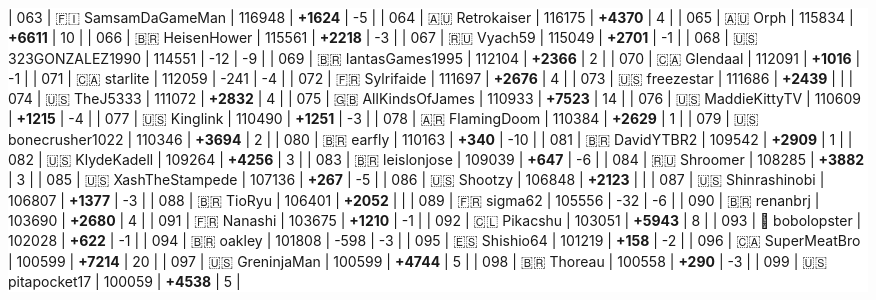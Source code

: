 | 063  | 🇫🇮 SamsamDaGameMan     | 116948 |   **+1624**    |      -5       |
| 064  | 🇦🇺 Retrokaiser         | 116175 |   **+4370**    |       4       |
| 065  | 🇦🇺 Orph                | 115834 |   **+6611**    |      10       |
| 066  | 🇧🇷 HeisenHower         | 115561 |   **+2218**    |      -3       |
| 067  | 🇷🇺 Vyach59             | 115049 |   **+2701**    |      -1       |
| 068  | 🇺🇸 323GONZALEZ1990     | 114551 |      -12       |      -9       |
| 069  | 🇧🇷 IantasGames1995     | 112104 |   **+2366**    |       2       |
| 070  | 🇨🇦 Glendaal            | 112091 |   **+1016**    |      -1       |
| 071  | 🇨🇦 starlite            | 112059 |      -241      |      -4       |
| 072  | 🇫🇷 Sylrifaide          | 111697 |   **+2676**    |       4       |
| 073  | 🇺🇸 freezestar          | 111686 |   **+2439**    |               |
| 074  | 🇺🇸 TheJ5333            | 111072 |   **+2832**    |       4       |
| 075  | 🇬🇧 AllKindsOfJames     | 110933 |   **+7523**    |      14       |
| 076  | 🇺🇸 MaddieKittyTV       | 110609 |   **+1215**    |      -4       |
| 077  | 🇺🇸 Kinglink            | 110490 |   **+1251**    |      -3       |
| 078  | 🇦🇷 FlamingDoom         | 110384 |   **+2629**    |       1       |
| 079  | 🇺🇸 bonecrusher1022     | 110346 |   **+3694**    |       2       |
| 080  | 🇧🇷 earfly              | 110163 |    **+340**    |      -10      |
| 081  | 🇧🇷 DavidYTBR2          | 109542 |   **+2909**    |       1       |
| 082  | 🇺🇸 KlydeKadell         | 109264 |   **+4256**    |       3       |
| 083  | 🇧🇷 leislonjose         | 109039 |    **+647**    |      -6       |
| 084  | 🇷🇺 Shroomer            | 108285 |   **+3882**    |       3       |
| 085  | 🇺🇸 XashTheStampede     | 107136 |    **+267**    |      -5       |
| 086  | 🇺🇸 Shootzy             | 106848 |   **+2123**    |               |
| 087  | 🇺🇸 Shinrashinobi       | 106807 |   **+1377**    |      -3       |
| 088  | 🇧🇷 TioRyu              | 106401 |   **+2052**    |               |
| 089  | 🇫🇷 sigma62             | 105556 |      -32       |      -6       |
| 090  | 🇧🇷 renanbrj            | 103690 |   **+2680**    |       4       |
| 091  | 🇫🇷 Nanashi             | 103675 |   **+1210**    |      -1       |
| 092  | 🇨🇱 Pikacshu            | 103051 |   **+5943**    |       8       |
| 093  | 🏴󠁧󠁢󠁳󠁣󠁴󠁿 bobolopster         | 102028 |    **+622**    |      -1       |
| 094  | 🇧🇷 oakley              | 101808 |      -598      |      -3       |
| 095  | 🇪🇸 Shishio64           | 101219 |    **+158**    |      -2       |
| 096  | 🇨🇦 SuperMeatBro        | 100599 |   **+7214**    |      20       |
| 097  | 🇺🇸 GreninjaMan         | 100599 |   **+4744**    |       5       |
| 098  | 🇧🇷 Thoreau             | 100558 |    **+290**    |      -3       |
| 099  | 🇺🇸 pitapocket17        | 100059 |   **+4538**    |       5       |
